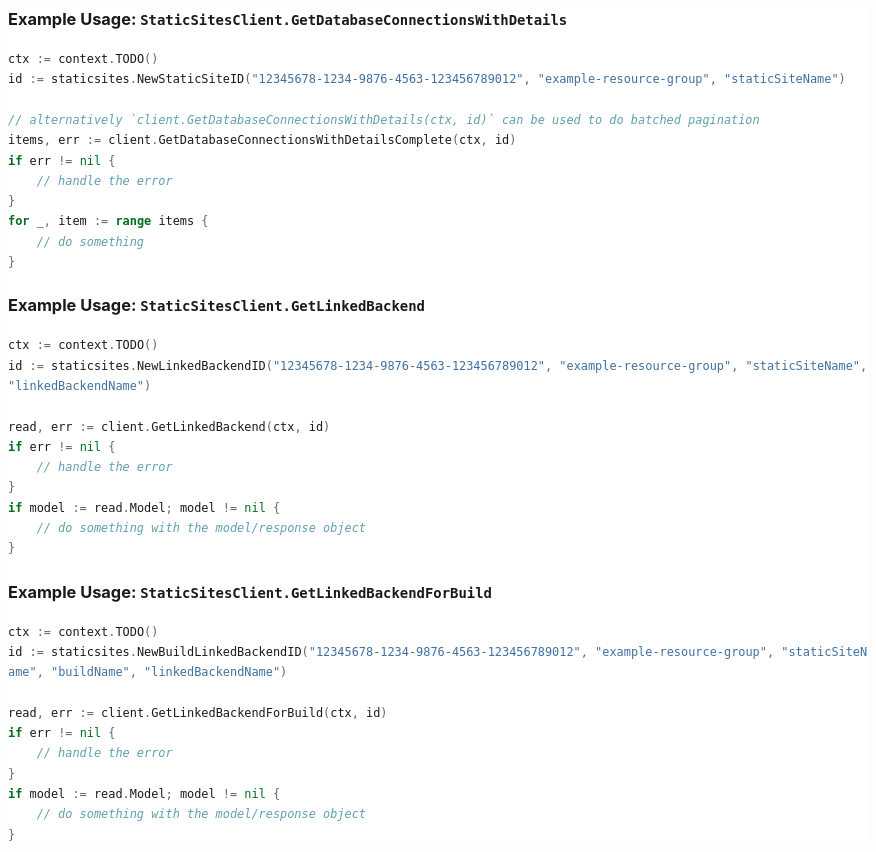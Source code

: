 
### Example Usage: `StaticSitesClient.GetDatabaseConnectionsWithDetails`

```go
ctx := context.TODO()
id := staticsites.NewStaticSiteID("12345678-1234-9876-4563-123456789012", "example-resource-group", "staticSiteName")

// alternatively `client.GetDatabaseConnectionsWithDetails(ctx, id)` can be used to do batched pagination
items, err := client.GetDatabaseConnectionsWithDetailsComplete(ctx, id)
if err != nil {
	// handle the error
}
for _, item := range items {
	// do something
}
```


### Example Usage: `StaticSitesClient.GetLinkedBackend`

```go
ctx := context.TODO()
id := staticsites.NewLinkedBackendID("12345678-1234-9876-4563-123456789012", "example-resource-group", "staticSiteName", "linkedBackendName")

read, err := client.GetLinkedBackend(ctx, id)
if err != nil {
	// handle the error
}
if model := read.Model; model != nil {
	// do something with the model/response object
}
```


### Example Usage: `StaticSitesClient.GetLinkedBackendForBuild`

```go
ctx := context.TODO()
id := staticsites.NewBuildLinkedBackendID("12345678-1234-9876-4563-123456789012", "example-resource-group", "staticSiteName", "buildName", "linkedBackendName")

read, err := client.GetLinkedBackendForBuild(ctx, id)
if err != nil {
	// handle the error
}
if model := read.Model; model != nil {
	// do something with the model/response object
}
```

